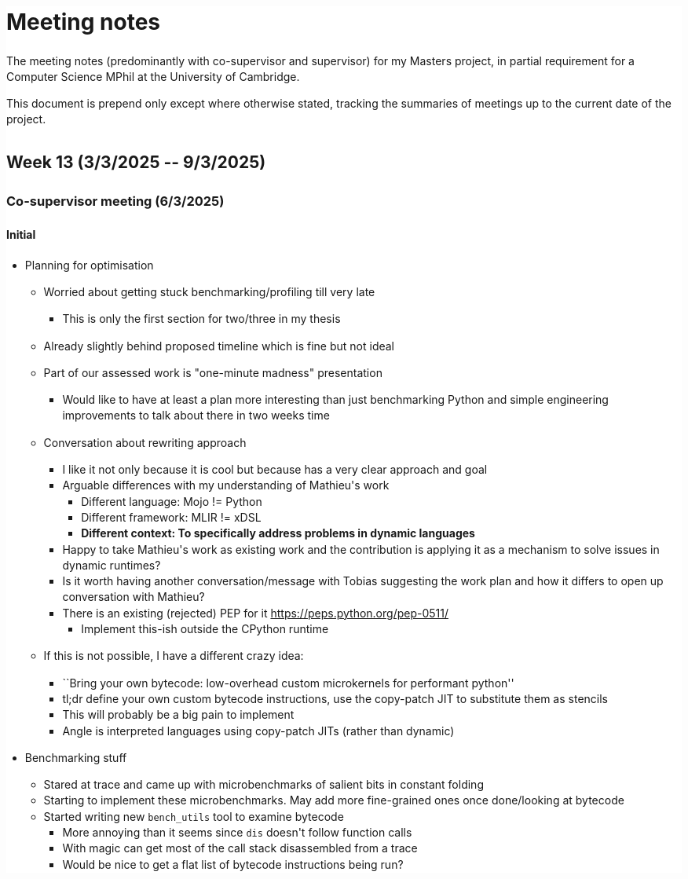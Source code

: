 # Meeting notes

The meeting notes (predominantly with co-supervisor and supervisor) for my
Masters project, in partial requirement for a Computer Science MPhil at the
University of Cambridge.

This document is prepend only except where otherwise stated, tracking the
summaries of meetings up to the current date of the project.



## Week 13 (3/3/2025 -- 9/3/2025)

### Co-supervisor meeting (6/3/2025)

#### Initial

- Planning for optimisation
  - Worried about getting stuck benchmarking/profiling till very late
    - This is only the first section for two/three in my thesis
  - Already slightly behind proposed timeline which is fine but not ideal
  - Part of our assessed work is "one-minute madness" presentation
    - Would like to have at least a plan more interesting than just benchmarking
      Python and simple engineering improvements to talk about there in two
      weeks time

  - Conversation about rewriting approach
    - I like it not only because it is cool but because has a very clear
      approach and goal
    - Arguable differences with my understanding of Mathieu's work
      - Different language: Mojo != Python
      - Different framework: MLIR != xDSL
      - **Different context: To specifically address problems in dynamic languages**
    - Happy to take Mathieu's work as existing work and the contribution is
      applying it as a mechanism to solve issues in dynamic runtimes?
    - Is it worth having another conversation/message with Tobias suggesting
      the work plan and how it differs to open up conversation with Mathieu?
    - There is an existing (rejected) PEP for it <https://peps.python.org/pep-0511/>
      - Implement this-ish outside the CPython runtime

  - If this is not possible, I have a different crazy idea:
    - ``Bring your own bytecode: low-overhead custom microkernels for performant python''
    - tl;dr define your own custom bytecode instructions, use the copy-patch JIT
      to substitute them as stencils
    - This will probably be a big pain to implement
    - Angle is interpreted languages using copy-patch JITs (rather than dynamic)

- Benchmarking stuff
  - Stared at trace and came up with microbenchmarks of salient bits in
    constant folding
  - Starting to implement these microbenchmarks. May add more fine-grained ones
    once done/looking at bytecode
  - Started writing new `bench_utils` tool to examine bytecode
    - More annoying than it seems since `dis` doesn't follow function calls
    - With magic can get most of the call stack disassembled from a trace
    - Would be nice to get a flat list of bytecode instructions being run?
